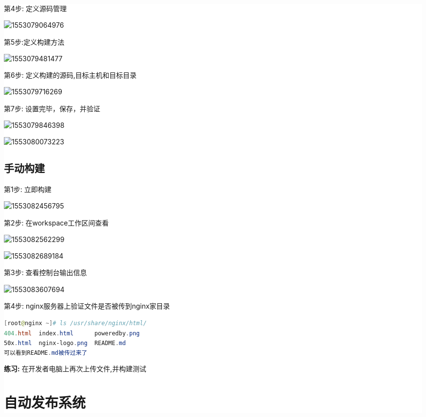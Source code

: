 第4步: 定义源码管理

![1553079064976](图片/jenkins创建任务4.png)



第5步:定义构建方法

![1553079481477](图片/jenkins创建任务5.png)

第6步: 定义构建的源码,目标主机和目标目录

![1553079716269](图片/jenkins创建任务6.png)



第7步: 设置完毕，保存，并验证

![1553079846398](图片/jenkins创建任务7.png)

![1553080073223](图片/jenkins创建任务8.png)



## 手动构建

第1步: 立即构建

![1553082456795](图片/jenkins构建1.png)

第2步: 在workspace工作区间查看

![1553082562299](图片/jenkins构建2.png)

![1553082689184](图片/jenkins构建3.png)

第3步: 查看控制台输出信息

![1553083607694](图片/jenkins构建4.png)



第4步: nginx服务器上验证文件是否被传到nginx家目录

~~~powershell
[root@nginx ~]# ls /usr/share/nginx/html/
404.html  index.html      poweredby.png
50x.html  nginx-logo.png  README.md
可以看到README.md被传过来了
~~~

**练习:** 在开发者电脑上再次上传文件,并构建测试



# 自动发布系统

